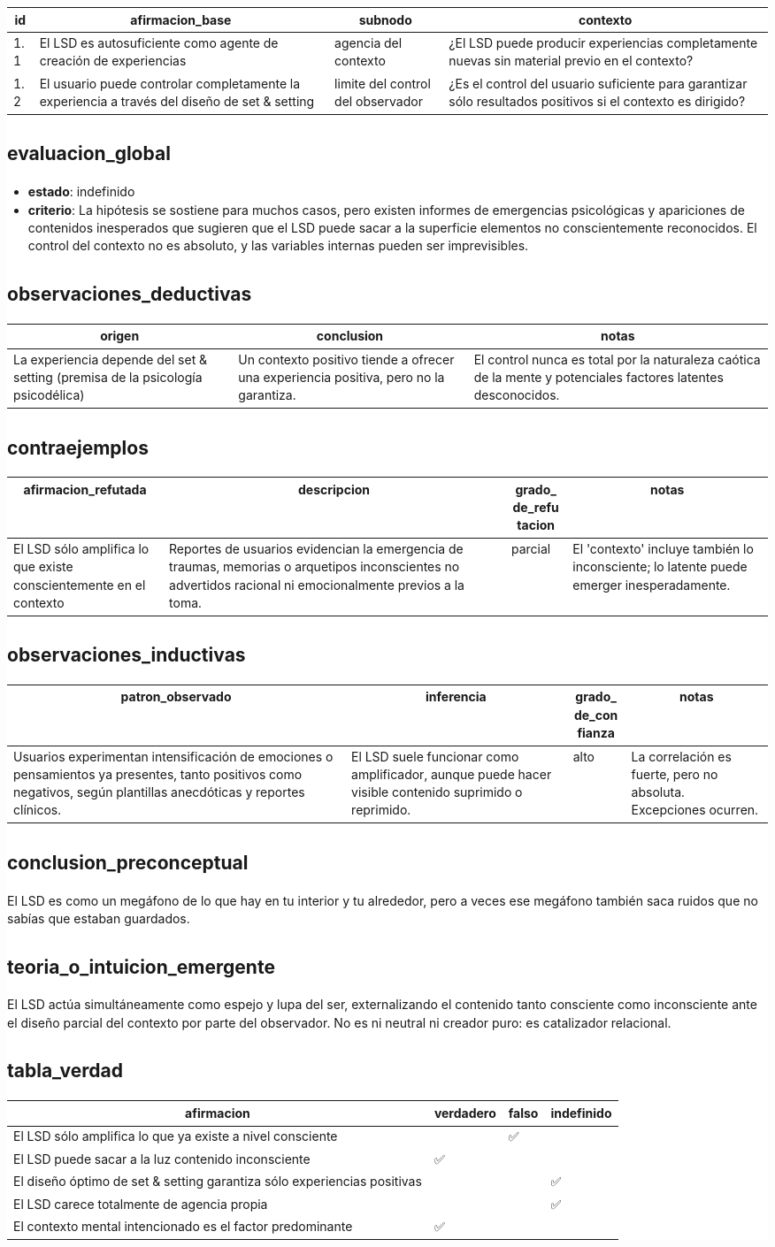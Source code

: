 | id | afirmacion_base | subnodo | contexto |
| --- | --- | --- | --- |
| 1.1 | El LSD es autosuficiente como agente de creación de experiencias | agencia del contexto | ¿El LSD puede producir experiencias completamente nuevas sin material previo en el contexto? |
| 1.2 | El usuario puede controlar completamente la experiencia a través del diseño de set & setting | limite del control del observador | ¿Es el control del usuario suficiente para garantizar sólo resultados positivos si el contexto es dirigido? |

## evaluacion_global

- **estado**: indefinido
- **criterio**: La hipótesis se sostiene para muchos casos, pero existen informes de emergencias psicológicas y apariciones de contenidos inesperados que sugieren que el LSD puede sacar a la superficie elementos no conscientemente reconocidos. El control del contexto no es absoluto, y las variables internas pueden ser imprevisibles.

## observaciones_deductivas

| origen | conclusion | notas |
| --- | --- | --- |
| La experiencia depende del set & setting (premisa de la psicología psicodélica) | Un contexto positivo tiende a ofrecer una experiencia positiva, pero no la garantiza. | El control nunca es total por la naturaleza caótica de la mente y potenciales factores latentes desconocidos. |

## contraejemplos

| afirmacion_refutada | descripcion | grado_de_refutacion | notas |
| --- | --- | --- | --- |
| El LSD sólo amplifica lo que existe conscientemente en el contexto | Reportes de usuarios evidencian la emergencia de traumas, memorias o arquetipos inconscientes no advertidos racional ni emocionalmente previos a la toma. | parcial | El 'contexto' incluye también lo inconsciente; lo latente puede emerger inesperadamente. |

## observaciones_inductivas

| patron_observado | inferencia | grado_de_confianza | notas |
| --- | --- | --- | --- |
| Usuarios experimentan intensificación de emociones o pensamientos ya presentes, tanto positivos como negativos, según plantillas anecdóticas y reportes clínicos. | El LSD suele funcionar como amplificador, aunque puede hacer visible contenido suprimido o reprimido. | alto | La correlación es fuerte, pero no absoluta. Excepciones ocurren. |

## conclusion_preconceptual

El LSD es como un megáfono de lo que hay en tu interior y tu alrededor, pero a veces ese megáfono también saca ruidos que no sabías que estaban guardados.

## teoria_o_intuicion_emergente

El LSD actúa simultáneamente como espejo y lupa del ser, externalizando el contenido tanto consciente como inconsciente ante el diseño parcial del contexto por parte del observador. No es ni neutral ni creador puro: es catalizador relacional.

## tabla_verdad

| afirmacion | verdadero | falso | indefinido |
| --- | --- | --- | --- |
| El LSD sólo amplifica lo que ya existe a nivel consciente |  | ✅ |  |
| El LSD puede sacar a la luz contenido inconsciente | ✅ |  |  |
| El diseño óptimo de set & setting garantiza sólo experiencias positivas |  |  | ✅ |
| El LSD carece totalmente de agencia propia |  |  | ✅ |
| El contexto mental intencionado es el factor predominante | ✅ |  |  |
